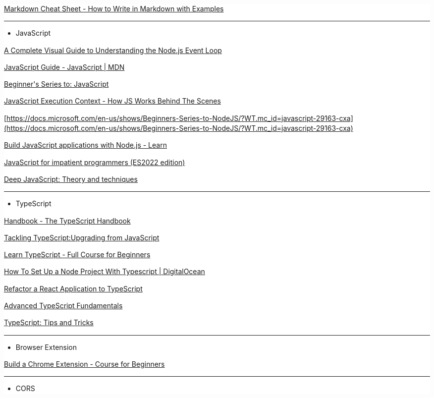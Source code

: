 [Markdown Cheat Sheet - How to Write in Markdown with Examples](https://www.freecodecamp.org/news/markdown-cheat-sheet/)

---

- JavaScript

[A Complete Visual Guide to Understanding the Node.js Event Loop](https://www.builder.io/blog/visual-guide-to-nodejs-event-loop?ck_subscriber_id=1663713556)

[JavaScript Guide - JavaScript | MDN](https://developer.mozilla.org/en-US/docs/Web/JavaScript/Guide)

[Beginner's Series to: JavaScript](https://docs.microsoft.com/en-us/shows/Beginners-Series-to-JavaScript/?WT.mc_id=javascript-29163-cxa)

[JavaScript Execution Context - How JS Works Behind The Scenes](https://www.freecodecamp.org/news/execution-context-how-javascript-works-behind-the-scenes)

[https://docs.microsoft.com/en-us/shows/Beginners-Series-to-NodeJS/?WT.mc_id=javascript-29163-cxa](https://docs.microsoft.com/en-us/shows/Beginners-Series-to-NodeJS/?WT.mc_id=javascript-29163-cxa)

[Build JavaScript applications with Node.js - Learn](https://docs.microsoft.com/en-us/learn/paths/build-javascript-applications-nodejs/?WT.mc_id=javascript-29163-cxa)

[JavaScript for impatient programmers (ES2022 edition)](https://exploringjs.com/impatient-js/)

[Deep JavaScript: Theory and techniques](https://exploringjs.com/deep-js/)

---

- TypeScript

[Handbook - The TypeScript Handbook](https://www.typescriptlang.org/docs/handbook/intro.html)

[Tackling TypeScript:Upgrading from JavaScript](https://exploringjs.com/tackling-ts/)

[Learn TypeScript - Full Course for Beginners](https://www.youtube.com/watch?v=gp5H0Vw39yw)

[How To Set Up a Node Project With Typescript | DigitalOcean](https://www.digitalocean.com/community/tutorials/setting-up-a-node-project-with-typescript)

[Refactor a React Application to TypeScript](https://egghead.io/courses/refactor-a-react-application-to-typescript-c70bffa0?_cio_id=89fb0500c67fc77f&utm_campaign=Refactor%20a%20React%20Application%20to%20TypeScript&utm_content=Refactor%20a%20React%20Application%20to%20TypeScript&utm_medium=email_action&utm_source=customer.io)

[Advanced TypeScript Fundamentals](https://egghead.io/courses/advanced-typescript-fundamentals-579c174f)

[TypeScript: Tips and Tricks](https://egghead.io/courses/typescript-tips-and-tricks-20c4)

---

- Browser Extension

[Build a Chrome Extension - Course for Beginners](https://www.youtube.com/watch?v=0n809nd4Zu4)

---

- CORS

